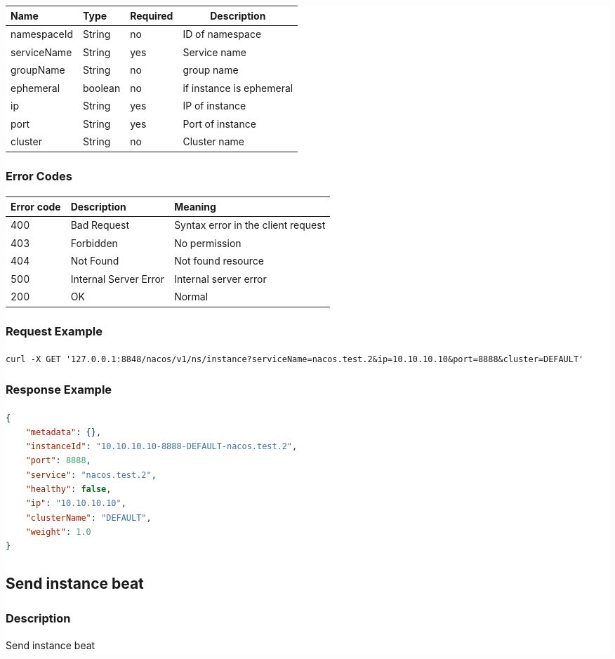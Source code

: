 | Name | Type | Required | Description |
| :--- | :--- | :--- | --- |
| namespaceId | String | no | ID of namespace |
| serviceName | String | yes | Service name |
| groupName | String | no | group name |
| ephemeral | boolean | no | if instance is ephemeral |
| ip | String | yes | IP of instance |
| port | String | yes | Port of instance |
| cluster | String | no | Cluster name |

### Error Codes

| Error code | Description | Meaning |
| :--- | :--- | :--- |
| 400 | Bad Request | Syntax error in the client request |
| 403 | Forbidden | No permission |
| 404 | Not Found | Not found resource |
| 500 | Internal Server Error | Internal server error |
| 200 | OK | Normal |

### Request Example
```plain
curl -X GET '127.0.0.1:8848/nacos/v1/ns/instance?serviceName=nacos.test.2&ip=10.10.10.10&port=8888&cluster=DEFAULT'
```

### Response Example
```json
{
	"metadata": {},
	"instanceId": "10.10.10.10-8888-DEFAULT-nacos.test.2",
	"port": 8888,
	"service": "nacos.test.2",
	"healthy": false,
	"ip": "10.10.10.10",
	"clusterName": "DEFAULT",
	"weight": 1.0
}
```

<h2 id="2.6">Send instance beat</h2>

### Description
Send instance beat
